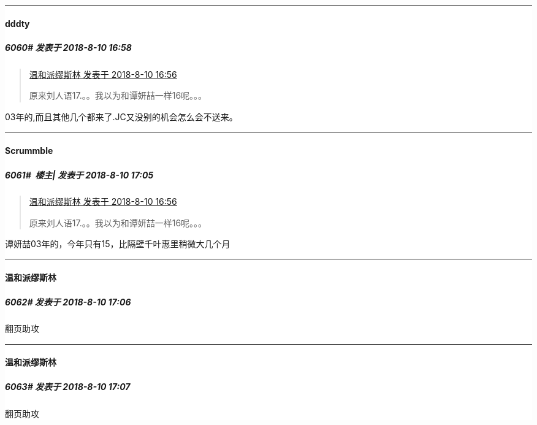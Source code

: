 
-----

####  dddty  
##### 6060#       发表于 2018-8-10 16:58



<blockquote><a href="httphttps://bbs.saraba1st.com/2b/forum.php?mod=redirect&amp;goto=findpost&amp;pid=40609146&amp;ptid=1585843" target="_blank">温和派缪斯林 发表于 2018-8-10 16:56</a>

原来刘人语17.。。我以为和谭妍喆一样16呢。。。</blockquote>
03年的,而且其他几个都来了.JC又没别的机会怎么会不送来。







-----

####  Scrummble  
##### 6061#         楼主| 发表于 2018-8-10 17:05



<blockquote><a href="httphttps://bbs.saraba1st.com/2b/forum.php?mod=redirect&amp;goto=findpost&amp;pid=40609146&amp;ptid=1585843" target="_blank">温和派缪斯林 发表于 2018-8-10 16:56</a>

原来刘人语17.。。我以为和谭妍喆一样16呢。。。</blockquote>
谭妍喆03年的，今年只有15，比隔壁千叶惠里稍微大几个月







-----

####  温和派缪斯林  
##### 6062#       发表于 2018-8-10 17:06




翻页助攻







-----

####  温和派缪斯林  
##### 6063#       发表于 2018-8-10 17:07




翻页助攻



